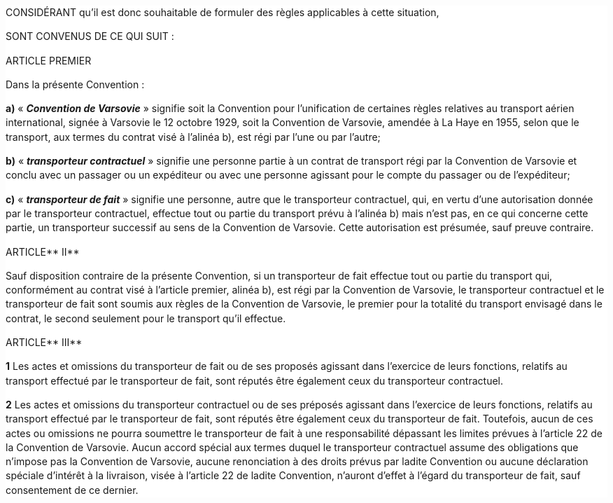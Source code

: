 
CONSIDÉRANT qu’il est donc souhaitable de formuler des règles applicables à cette situation,


SONT CONVENUS DE CE QUI SUIT :



ARTICLE PREMIER


Dans la présente Convention :

**a)** « ***Convention de Varsovie*** » signifie soit la Convention pour l’unification de certaines règles relatives au transport aérien international, signée à Varsovie le 12 octobre 1929, soit la Convention de Varsovie, amendée à La Haye en 1955, selon que le transport, aux termes du contrat visé à l’alinéa b), est régi par l’une ou par l’autre;



**b)** « ***transporteur contractuel*** » signifie une personne partie à un contrat de transport régi par la Convention de Varsovie et conclu avec un passager ou un expéditeur ou avec une personne agissant pour le compte du passager ou de l’expéditeur;



**c)** « ***transporteur de fait*** » signifie une personne, autre que le transporteur contractuel, qui, en vertu d’une autorisation donnée par le transporteur contractuel, effectue tout ou partie du transport prévu à l’alinéa b) mais n’est pas, en ce qui concerne cette partie, un transporteur successif au sens de la Convention de Varsovie. Cette autorisation est présumée, sauf preuve contraire.





ARTICLE** II** 


Sauf disposition contraire de la présente Convention, si un transporteur de fait effectue tout ou partie du transport qui, conformément au contrat visé à l’article premier, alinéa b), est régi par la Convention de Varsovie, le transporteur contractuel et le transporteur de fait sont soumis aux règles de la Convention de Varsovie, le premier pour la totalité du transport envisagé dans le contrat, le second seulement pour le transport qu’il effectue.



ARTICLE** III** 


**1** Les actes et omissions du transporteur de fait ou de ses proposés agissant dans l’exercice de leurs fonctions, relatifs au transport effectué par le transporteur de fait, sont réputés être également ceux du transporteur contractuel.



**2** Les actes et omissions du transporteur contractuel ou de ses préposés agissant dans l’exercice de leurs fonctions, relatifs au transport effectué par le transporteur de fait, sont réputés être également ceux du transporteur de fait. Toutefois, aucun de ces actes ou omissions ne pourra soumettre le transporteur de fait à une responsabilité dépassant les limites prévues à l’article 22 de la Convention de Varsovie. Aucun accord spécial aux termes duquel le transporteur contractuel assume des obligations que n’impose pas la Convention de Varsovie, aucune renonciation à des droits prévus par ladite Convention ou aucune déclaration spéciale d’intérêt à la livraison, visée à l’article 22 de ladite Convention, n’auront d’effet à l’égard du transporteur de fait, sauf consentement de ce dernier.
